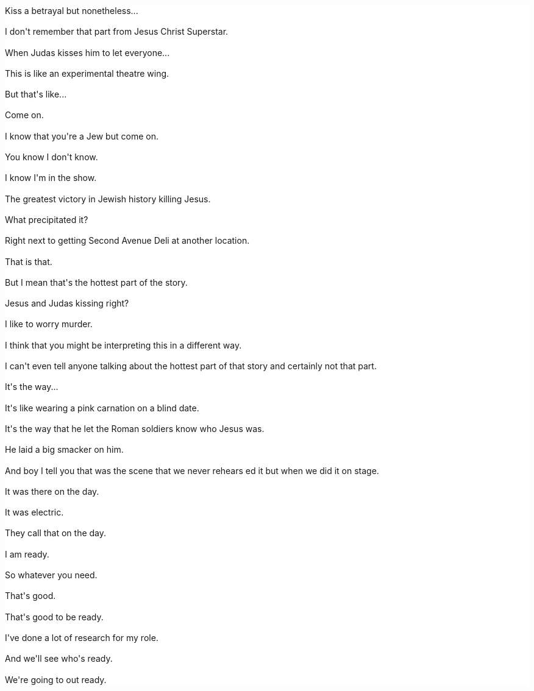 Kiss a betrayal but nonetheless...

I don't remember that part from Jesus Christ Superstar.

When Judas kisses him to let everyone...

This is like an experimental theatre wing.

But that's like...

Come on.

I know that you're a Jew but come on.

You know I don't know.

I know I'm in the show.

The greatest victory in Jewish history killing Jesus.

What precipitated it?

Right next to getting Second Avenue Deli at another location.

That is that.

But I mean that's the hottest part of the story.

Jesus and Judas kissing right?

I like to worry murder.

I think that you might be interpreting this in a different way.

I can't even tell anyone talking about the hottest part of that story and certainly not that part.

It's the way...

It's like wearing a pink carnation on a blind date.

It's the way that he let the Roman soldiers know who Jesus was.

He laid a big smacker on him.

And boy I tell you that was the scene that we never rehears ed it but when we did it on stage.

It was there on the day.

It was electric.

They call that on the day.

I am ready.

So whatever you need.

That's good.

That's good to be ready.

I've done a lot of research for my role.

And we'll see who's ready.

We're going to out ready.
